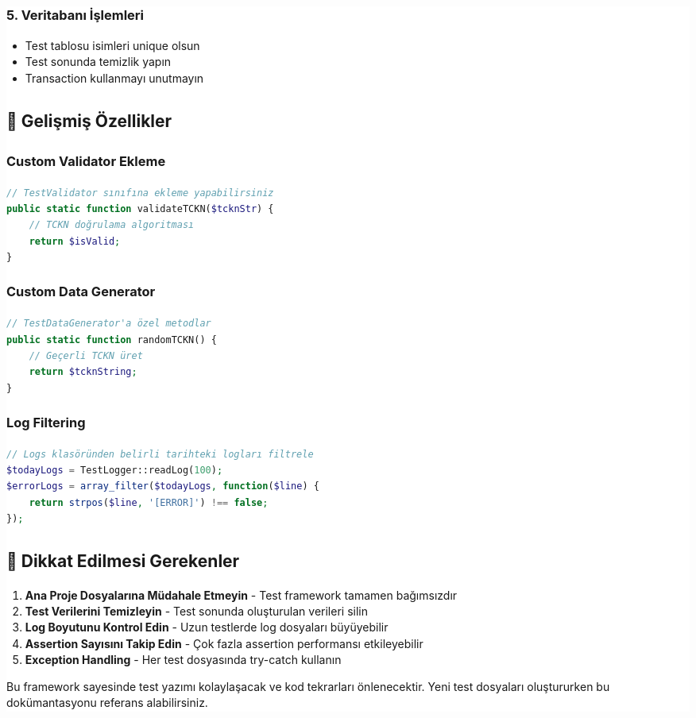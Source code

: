 ### 5. Veritabanı İşlemleri
- Test tablosu isimleri unique olsun
- Test sonunda temizlik yapın
- Transaction kullanmayı unutmayın

## 🔧 Gelişmiş Özellikler

### Custom Validator Ekleme
```php
// TestValidator sınıfına ekleme yapabilirsiniz
public static function validateTCKN($tcknStr) {
    // TCKN doğrulama algoritması
    return $isValid;
}
```

### Custom Data Generator
```php
// TestDataGenerator'a özel metodlar
public static function randomTCKN() {
    // Geçerli TCKN üret
    return $tcknString;
}
```

### Log Filtering
```php
// Logs klasöründen belirli tarihteki logları filtrele
$todayLogs = TestLogger::readLog(100);
$errorLogs = array_filter($todayLogs, function($line) {
    return strpos($line, '[ERROR]') !== false;
});
```

## 🚨 Dikkat Edilmesi Gerekenler

1. **Ana Proje Dosyalarına Müdahale Etmeyin** - Test framework tamamen bağımsızdır
2. **Test Verilerini Temizleyin** - Test sonunda oluşturulan verileri silin
3. **Log Boyutunu Kontrol Edin** - Uzun testlerde log dosyaları büyüyebilir
4. **Assertion Sayısını Takip Edin** - Çok fazla assertion performansı etkileyebilir
5. **Exception Handling** - Her test dosyasında try-catch kullanın

Bu framework sayesinde test yazımı kolaylaşacak ve kod tekrarları önlenecektir. Yeni test dosyaları oluştururken bu dokümantasyonu referans alabilirsiniz.
